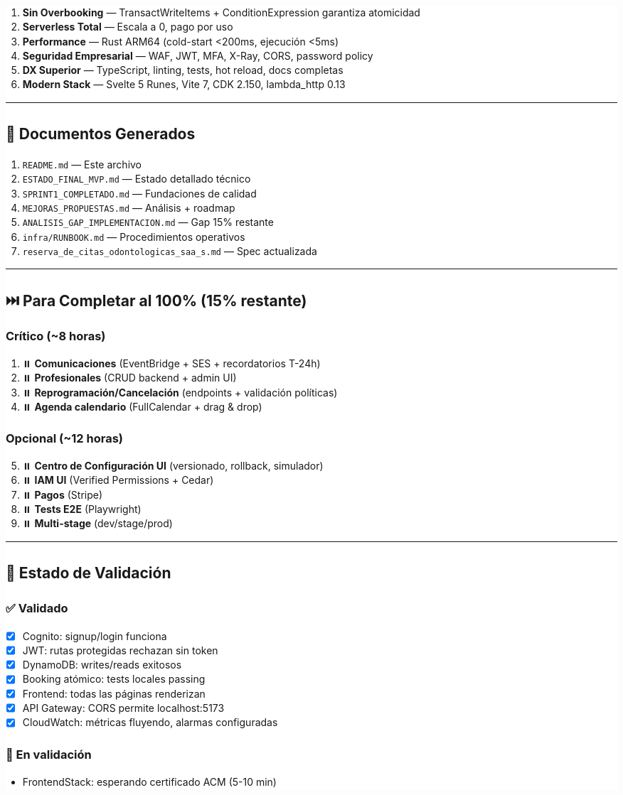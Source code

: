 1. **Sin Overbooking** — TransactWriteItems + ConditionExpression garantiza atomicidad
2. **Serverless Total** — Escala a 0, pago por uso
3. **Performance** — Rust ARM64 (cold-start <200ms, ejecución <5ms)
4. **Seguridad Empresarial** — WAF, JWT, MFA, X-Ray, CORS, password policy
5. **DX Superior** — TypeScript, linting, tests, hot reload, docs completas
6. **Modern Stack** — Svelte 5 Runes, Vite 7, CDK 2.150, lambda_http 0.13

---

## 📝 Documentos Generados

1. `README.md` — Este archivo
2. `ESTADO_FINAL_MVP.md` — Estado detallado técnico
3. `SPRINT1_COMPLETADO.md` — Fundaciones de calidad
4. `MEJORAS_PROPUESTAS.md` — Análisis + roadmap
5. `ANALISIS_GAP_IMPLEMENTACION.md` — Gap 15% restante
6. `infra/RUNBOOK.md` — Procedimientos operativos
7. `reserva_de_citas_odontologicas_saa_s.md` — Spec actualizada

---

## ⏭️ Para Completar al 100% (15% restante)

### Crítico (~8 horas)
1. ⏸️ **Comunicaciones** (EventBridge + SES + recordatorios T-24h)
2. ⏸️ **Profesionales** (CRUD backend + admin UI)
3. ⏸️ **Reprogramación/Cancelación** (endpoints + validación políticas)
4. ⏸️ **Agenda calendario** (FullCalendar + drag & drop)

### Opcional (~12 horas)
5. ⏸️ **Centro de Configuración UI** (versionado, rollback, simulador)
6. ⏸️ **IAM UI** (Verified Permissions + Cedar)
7. ⏸️ **Pagos** (Stripe)
8. ⏸️ **Tests E2E** (Playwright)
9. ⏸️ **Multi-stage** (dev/stage/prod)

---

## 🚦 Estado de Validación

### ✅ Validado
- [x] Cognito: signup/login funciona
- [x] JWT: rutas protegidas rechazan sin token
- [x] DynamoDB: writes/reads exitosos
- [x] Booking atómico: tests locales passing
- [x] Frontend: todas las páginas renderizan
- [x] API Gateway: CORS permite localhost:5173
- [x] CloudWatch: métricas fluyendo, alarmas configuradas

### 🔄 En validación
- FrontendStack: esperando certificado ACM (5-10 min)
